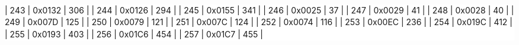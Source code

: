 |     243 | 0x0132      |         306 |
|     244 | 0x0126      |         294 |
|     245 | 0x0155      |         341 |
|     246 | 0x0025      |          37 |
|     247 | 0x0029      |          41 |
|     248 | 0x0028      |          40 |
|     249 | 0x007D      |         125 |
|     250 | 0x0079      |         121 |
|     251 | 0x007C      |         124 |
|     252 | 0x0074      |         116 |
|     253 | 0x00EC      |         236 |
|     254 | 0x019C      |         412 |
|     255 | 0x0193      |         403 |
|     256 | 0x01C6      |         454 |
|     257 | 0x01C7      |         455 |
